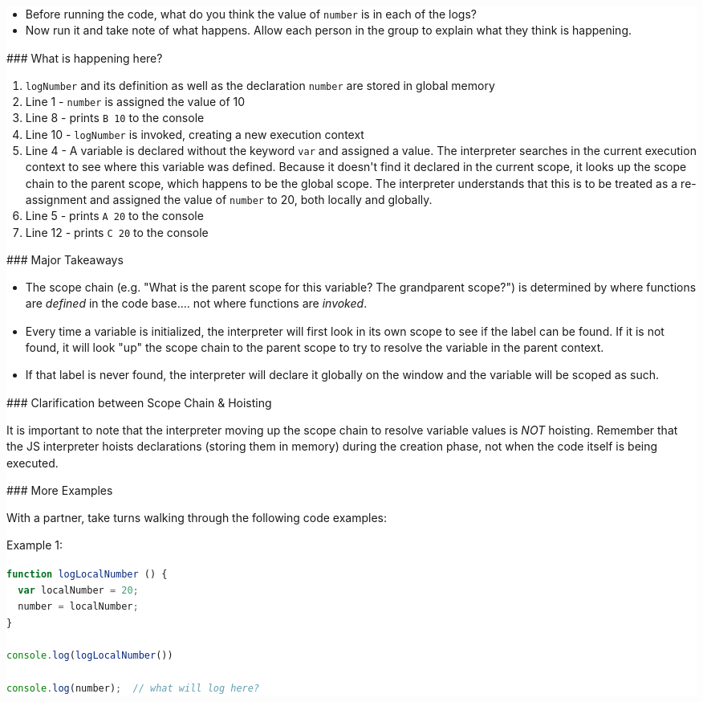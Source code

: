 * Before running the code, what do you think the value of `number` is in each of the logs?
* Now run it and take note of what happens.  Allow each person in the group to explain what they think is happening.
</section>

<section class="answer">
### What is happening here?  

1. `logNumber` and its definition as well as the declaration `number` are stored in global memory
2. Line 1 - `number` is assigned the value of 10
3. Line 8 - prints `B 10` to the console
4. Line 10 - `logNumber` is invoked, creating a new execution context
5. Line 4 - A variable is declared without the keyword `var` and assigned a value. The interpreter searches in the current execution context to see where this variable was defined. Because it doesn't find it declared in the current scope, it looks up the scope chain to the parent scope, which happens to be the global scope. The interpreter understands that this is to be treated as a re-assignment and assigned the value of `number` to 20, both locally and globally.
6. Line 5 - prints `A 20` to the console
7. Line 12 - prints `C 20` to the console
</section>

<section class="note">
### Major Takeaways

* The scope chain (e.g. "What is the parent scope for this variable? The grandparent scope?") is determined by where functions are _defined_ in the code base.... not where functions are _invoked_.

* Every time a variable is initialized, the interpreter will first look in its own scope to see if the label can be found. If it is not found, it will look "up" the scope chain to the parent scope to try to resolve the variable in the parent context.

* If that label is never found, the interpreter will declare it globally on the window and the variable will be scoped as such.
</section>

<section class="note">
### Clarification between Scope Chain & Hoisting

It is important to note that the interpreter moving up the scope chain to resolve variable values is *NOT* hoisting.  Remember that the JS interpreter hoists declarations (storing them in memory) during the creation phase, not when the code itself is being executed.
</section>

<section class="call-to-action">
### More Examples

With a partner, take turns walking through the following code examples:

Example 1:

```js
function logLocalNumber () {
  var localNumber = 20;
  number = localNumber;  
}

console.log(logLocalNumber())

console.log(number);  // what will log here?
```
